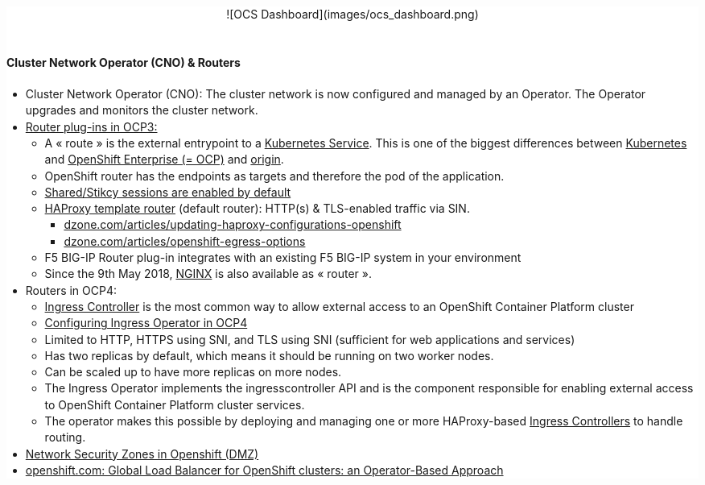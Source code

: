<center>
![OCS Dashboard](images/ocs_dashboard.png)
</center>
<br/>

#### Cluster Network Operator (CNO) & Routers

- Cluster Network Operator (CNO): The cluster network is now configured and managed by an Operator. The Operator upgrades and monitors the cluster network.
- [Router plug-ins in OCP3:](https://docs.openshift.com/container-platform/3.11/install_config/router/index.html)
    - A « route » is the external entrypoint to a [Kubernetes Service](https://kubernetes.io/docs/concepts/services-networking/service/). This is one of the biggest differences between [Kubernetes](https://kubernetes.io/) and [OpenShift Enterprise (= OCP)](https://www.openshift.com/) and [origin](https://www.okd.io/).
    - OpenShift router has the endpoints as targets and therefore the pod of the application.
    - [Shared/Stikcy sessions are enabled by default](https://dzone.com/articles/session-stickiness-in-openshift)
    - [HAProxy template router](https://docs.openshift.com/container-platform/3.11/architecture/networking/assembly_available_router_plugins.html#architecture-haproxy-router) (default router): HTTP(s) & TLS-enabled traffic via SIN.
        - [dzone.com/articles/updating-haproxy-configurations-openshift](https://dzone.com/articles/updating-haproxy-configurations-openshift)
        - [dzone.com/articles/openshift-egress-options](https://dzone.com/articles/openshift-egress-options)
    - F5 BIG-IP Router plug-in integrates with an existing F5 BIG-IP system in your environment
    - Since the 9th May 2018, [NGINX](https://www.openshift.com/blog/introducing-nginx-and-nginx-plus-routers-for-openshift) is also available as « router ».
- Routers in OCP4:
    - [Ingress Controller](https://kubernetes.io/docs/concepts/services-networking/ingress-controllers/) is the most common way to allow external access to an OpenShift Container Platform cluster
    - [Configuring Ingress Operator in OCP4](https://docs.openshift.com/container-platform/4.4/networking/ingress-operator.html)
    - Limited to HTTP, HTTPS using SNI, and TLS using SNI (sufficient for web applications and services)
    - Has two replicas by default, which means it should be running on two worker nodes.
    - Can be scaled up to have more replicas on more nodes.
    - The Ingress Operator implements the ingresscontroller API and is the component responsible for enabling external access to OpenShift Container Platform cluster services.
    - The operator makes this possible by deploying and managing one or more HAProxy-based [Ingress Controllers](https://kubernetes.io/docs/concepts/services-networking/ingress-controllers/) to handle routing.
- [Network Security Zones in Openshift (DMZ)](https://blog.openshift.com/openshift-and-network-security-zones-coexistence-approaches/)
- [openshift.com: Global Load Balancer for OpenShift clusters: an Operator-Based Approach](https://www.openshift.com/blog/global-load-balancer-for-openshift-clusters-an-operator-based-approach)
